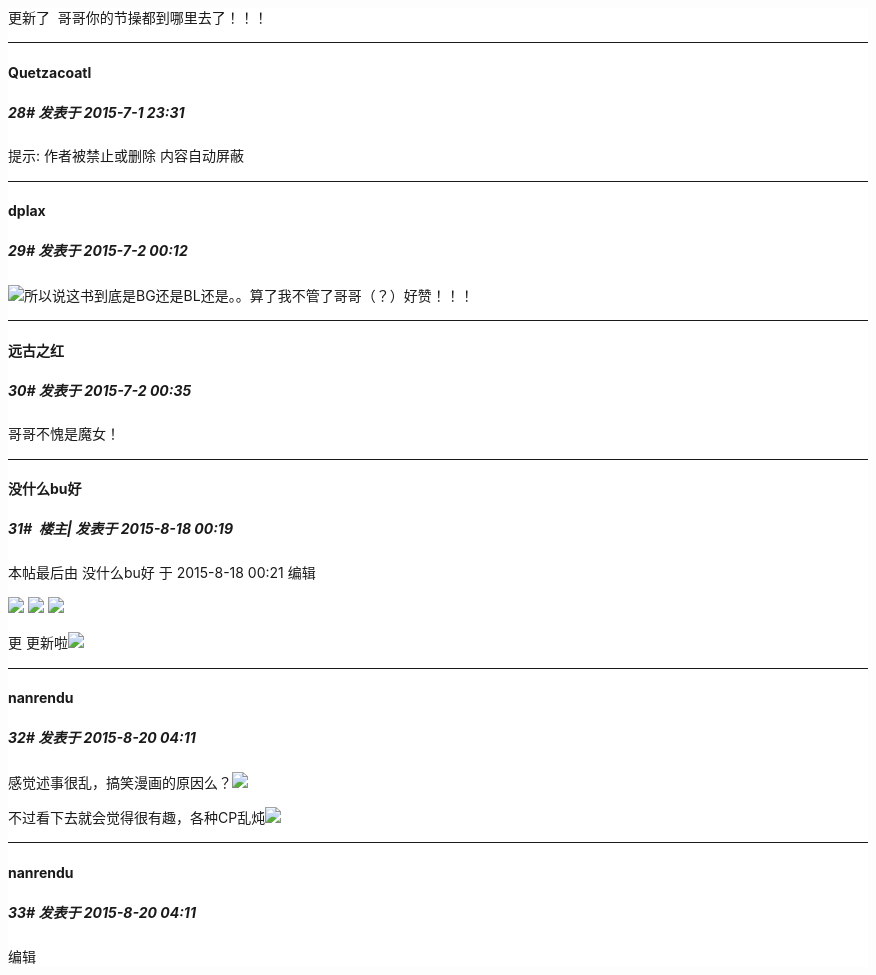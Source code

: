 更新了  哥哥你的节操都到哪里去了！！！

*****

####  Quetzacoatl  
##### 28#       发表于 2015-7-1 23:31

提示: 作者被禁止或删除 内容自动屏蔽

*****

####  dplax  
##### 29#       发表于 2015-7-2 00:12

<img src="https://static.saraba1st.com/image/smiley/face/149.gif" referrerpolicy="no-referrer">所以说这书到底是BG还是BL还是。。算了我不管了哥哥（？）好赞！！！

*****

####  远古之红  
##### 30#       发表于 2015-7-2 00:35

哥哥不愧是魔女！

*****

####  没什么bu好  
##### 31#         楼主| 发表于 2015-8-18 00:19

 本帖最后由 没什么bu好 于 2015-8-18 00:21 编辑 

<img src="http://ww2.sinaimg.cn/large/6c33508agw1ev62gc6bprj20m80w6jva.jpg" referrerpolicy="no-referrer">
<img src="http://ww3.sinaimg.cn/large/6c33508agw1ev62gd7oxaj20m80w679w.jpg" referrerpolicy="no-referrer">
<img src="http://ww4.sinaimg.cn/large/6c33508agw1ev62it2r4oj20m80w6wje.jpg" referrerpolicy="no-referrer">

更 更新啦<img src="https://static.saraba1st.com/image/smiley/face/13.gif" referrerpolicy="no-referrer">

*****

####  nanrendu  
##### 32#       发表于 2015-8-20 04:11

感觉述事很乱，搞笑漫画的原因么？<img src="https://static.saraba1st.com/image/smiley/face/149.gif" referrerpolicy="no-referrer">

不过看下去就会觉得很有趣，各种CP乱炖<img src="https://static.saraba1st.com/image/smiley/face/119.gif" referrerpolicy="no-referrer">

*****

####  nanrendu  
##### 33#       发表于 2015-8-20 04:11

编辑
